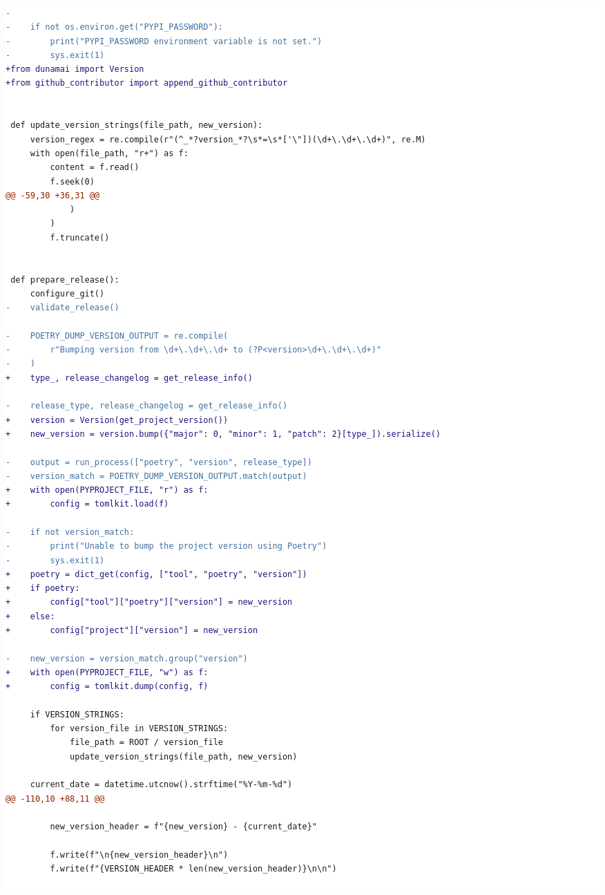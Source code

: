 ```diff
-
-    if not os.environ.get("PYPI_PASSWORD"):
-        print("PYPI_PASSWORD environment variable is not set.")
-        sys.exit(1)
+from dunamai import Version
+from github_contributor import append_github_contributor
 
 
 def update_version_strings(file_path, new_version):
     version_regex = re.compile(r"(^_*?version_*?\s*=\s*['\"])(\d+\.\d+\.\d+)", re.M)
     with open(file_path, "r+") as f:
         content = f.read()
         f.seek(0)
@@ -59,30 +36,31 @@
             )
         )
         f.truncate()
 
 
 def prepare_release():
     configure_git()
-    validate_release()
 
-    POETRY_DUMP_VERSION_OUTPUT = re.compile(
-        r"Bumping version from \d+\.\d+\.\d+ to (?P<version>\d+\.\d+\.\d+)"
-    )
+    type_, release_changelog = get_release_info()
 
-    release_type, release_changelog = get_release_info()
+    version = Version(get_project_version())
+    new_version = version.bump({"major": 0, "minor": 1, "patch": 2}[type_]).serialize()
 
-    output = run_process(["poetry", "version", release_type])
-    version_match = POETRY_DUMP_VERSION_OUTPUT.match(output)
+    with open(PYPROJECT_FILE, "r") as f:
+        config = tomlkit.load(f)
 
-    if not version_match:
-        print("Unable to bump the project version using Poetry")
-        sys.exit(1)
+    poetry = dict_get(config, ["tool", "poetry", "version"])
+    if poetry:
+        config["tool"]["poetry"]["version"] = new_version
+    else:
+        config["project"]["version"] = new_version
 
-    new_version = version_match.group("version")
+    with open(PYPROJECT_FILE, "w") as f:
+        config = tomlkit.dump(config, f)
 
     if VERSION_STRINGS:
         for version_file in VERSION_STRINGS:
             file_path = ROOT / version_file
             update_version_strings(file_path, new_version)
 
     current_date = datetime.utcnow().strftime("%Y-%m-%d")
@@ -110,10 +88,11 @@
 
         new_version_header = f"{new_version} - {current_date}"
 
         f.write(f"\n{new_version_header}\n")
         f.write(f"{VERSION_HEADER * len(new_version_header)}\n\n")
 
```

 [GitHub Actions]: https://github.com/features/actions
 [CircleCI]: https://circleci.com
 [Travis CI]: https://travis-ci.org
 [GitHub Actions]: https://github.com/features/actions
 [CircleCI]: https://circleci.com
 [Travis CI]: https://travis-ci.org
